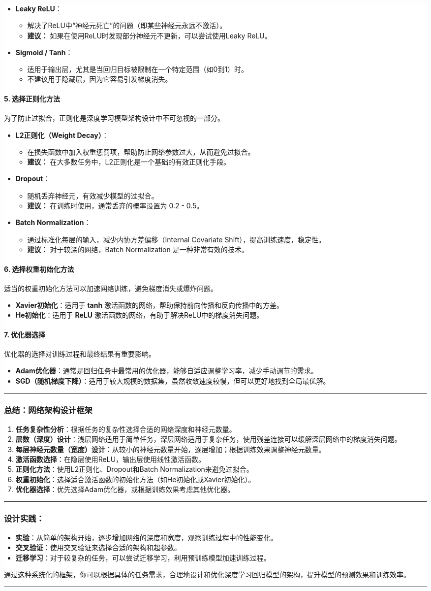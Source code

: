 - **Leaky ReLU**：
  - 解决了ReLU中“神经元死亡”的问题（即某些神经元永远不激活）。
  - **建议：** 如果在使用ReLU时发现部分神经元不更新，可以尝试使用Leaky ReLU。

- **Sigmoid / Tanh**：
  - 适用于输出层，尤其是当回归目标被限制在一个特定范围（如0到1）时。
  - 不建议用于隐藏层，因为它容易引发梯度消失。

#### 5. **选择正则化方法**
为了防止过拟合，正则化是深度学习模型架构设计中不可忽视的一部分。

- **L2正则化（Weight Decay）**：
  - 在损失函数中加入权重惩罚项，帮助防止网络参数过大，从而避免过拟合。
  - **建议：** 在大多数任务中，L2正则化是一个基础的有效正则化手段。

- **Dropout**：
  - 随机丢弃神经元，有效减少模型的过拟合。
  - **建议：** 在训练时使用，通常丢弃的概率设置为 0.2 - 0.5。

- **Batch Normalization**：
  - 通过标准化每层的输入，减少内协方差偏移（Internal Covariate Shift），提高训练速度，稳定性。
  - **建议：** 对于较深的网络，Batch Normalization 是一种非常有效的技术。

#### 6. **选择权重初始化方法**
适当的权重初始化方法可以加速网络训练，避免梯度消失或爆炸问题。

- **Xavier初始化**：适用于 **tanh** 激活函数的网络，帮助保持前向传播和反向传播中的方差。
- **He初始化**：适用于 **ReLU** 激活函数的网络，有助于解决ReLU中的梯度消失问题。

#### 7. **优化器选择**
优化器的选择对训练过程和最终结果有重要影响。

- **Adam优化器**：通常是回归任务中最常用的优化器，能够自适应调整学习率，减少手动调节的需求。
- **SGD（随机梯度下降）**：适用于较大规模的数据集，虽然收敛速度较慢，但可以更好地找到全局最优解。

---

### **总结：网络架构设计框架**

1. **任务复杂性分析**：根据任务的复杂性选择合适的网络深度和神经元数量。
2. **层数（深度）设计**：浅层网络适用于简单任务，深层网络适用于复杂任务，使用残差连接可以缓解深层网络中的梯度消失问题。
3. **每层神经元数量（宽度）设计**：从较小的神经元数量开始，逐层增加；根据训练效果调整神经元数量。
4. **激活函数选择**：在隐层使用ReLU，输出层使用线性激活函数。
5. **正则化方法**：使用L2正则化、Dropout和Batch Normalization来避免过拟合。
6. **权重初始化**：选择适合激活函数的初始化方法（如He初始化或Xavier初始化）。
7. **优化器选择**：优先选择Adam优化器，或根据训练效果考虑其他优化器。

---

### **设计实践：**
- **实验**：从简单的架构开始，逐步增加网络的深度和宽度，观察训练过程中的性能变化。
- **交叉验证**：使用交叉验证来选择合适的架构和超参数。
- **迁移学习**：对于较复杂的任务，可以尝试迁移学习，利用预训练模型加速训练过程。

通过这种系统化的框架，你可以根据具体的任务需求，合理地设计和优化深度学习回归模型的架构，提升模型的预测效果和训练效率。

---
